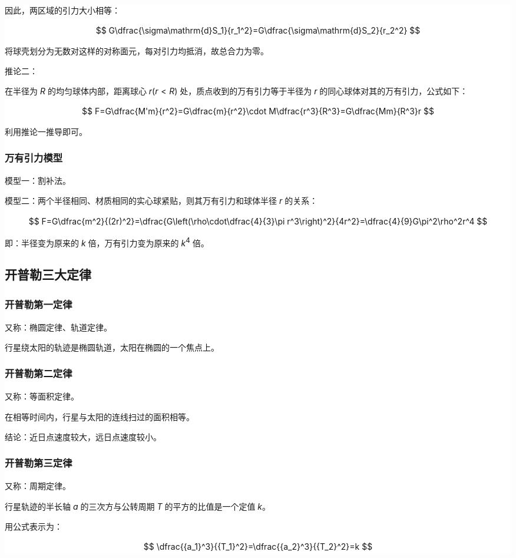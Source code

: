 因此，两区域的引力大小相等：

$$
G\dfrac{\sigma\mathrm{d}S_1}{r_1^2}=G\dfrac{\sigma\mathrm{d}S_2}{r_2^2}
$$

将球壳划分为无数对这样的对称面元，每对引力均抵消，故总合力为零。

推论二：

在半径为 $R$ 的均匀球体内部，距离球心 $r(r<R)$ 处，质点收到的万有引力等于半径为 $r$ 的同心球体对其的万有引力，公式如下：

$$
F=G\dfrac{M'm}{r^2}=G\dfrac{m}{r^2}\cdot M\dfrac{r^3}{R^3}=G\dfrac{Mm}{R^3}r
$$

利用推论一推导即可。

### 万有引力模型

模型一：割补法。

模型二：两个半径相同、材质相同的实心球紧贴，则其万有引力和球体半径 $r$ 的关系：

$$
F=G\dfrac{m^2}{(2r)^2}=\dfrac{G\left(\rho\cdot\dfrac{4}{3}\pi r^3\right)^2}{4r^2}=\dfrac{4}{9}G\pi^2\rho^2r^4
$$

即：半径变为原来的 $k$ 倍，万有引力变为原来的 $k^4$ 倍。

## 开普勒三大定律

### 开普勒第一定律

又称：椭圆定律、轨道定律。

行星绕太阳的轨迹是椭圆轨道，太阳在椭圆的一个焦点上。

### 开普勒第二定律

又称：等面积定律。

在相等时间内，行星与太阳的连线扫过的面积相等。

结论：近日点速度较大，远日点速度较小。

### 开普勒第三定律

又称：周期定律。

行星轨迹的半长轴 $a$ 的三次方与公转周期 $T$ 的平方的比值是一个定值 $k$。

用公式表示为：

$$
\dfrac{{a_1}^3}{{T_1}^2}=\dfrac{{a_2}^3}{{T_2}^2}=k
$$
